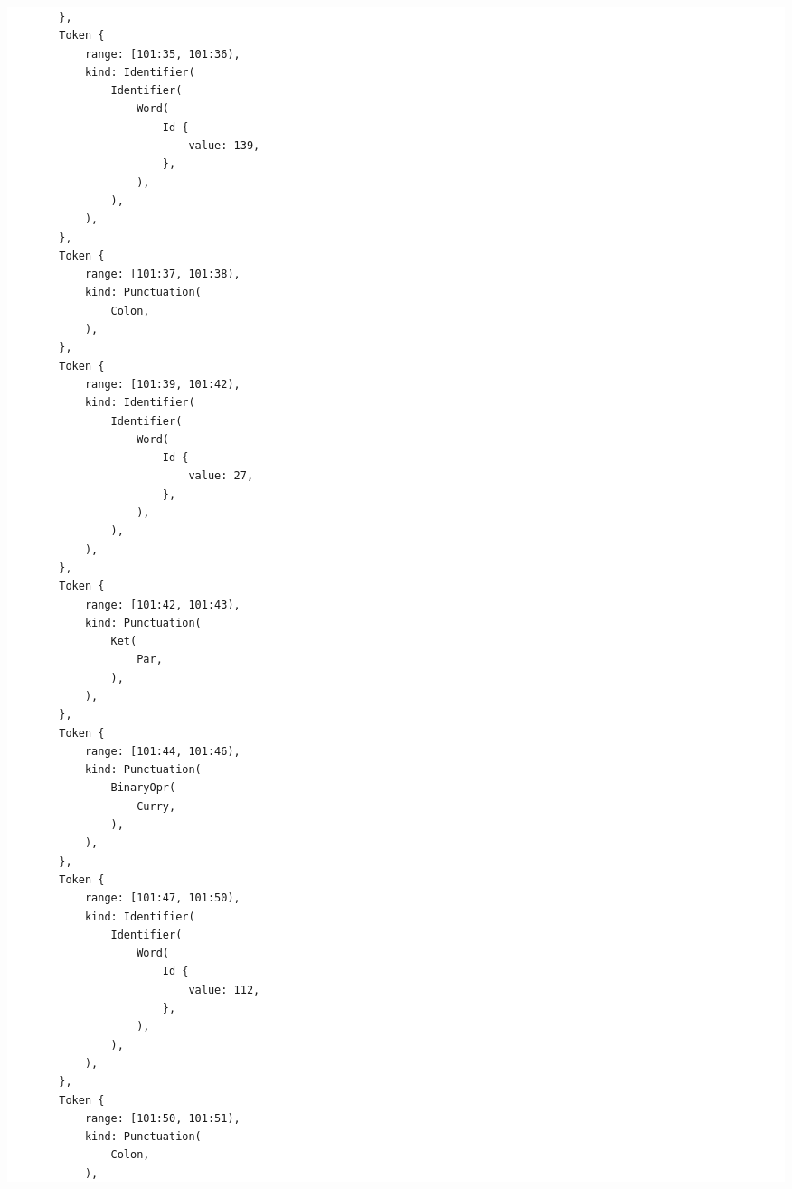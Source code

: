             },
            Token {
                range: [101:35, 101:36),
                kind: Identifier(
                    Identifier(
                        Word(
                            Id {
                                value: 139,
                            },
                        ),
                    ),
                ),
            },
            Token {
                range: [101:37, 101:38),
                kind: Punctuation(
                    Colon,
                ),
            },
            Token {
                range: [101:39, 101:42),
                kind: Identifier(
                    Identifier(
                        Word(
                            Id {
                                value: 27,
                            },
                        ),
                    ),
                ),
            },
            Token {
                range: [101:42, 101:43),
                kind: Punctuation(
                    Ket(
                        Par,
                    ),
                ),
            },
            Token {
                range: [101:44, 101:46),
                kind: Punctuation(
                    BinaryOpr(
                        Curry,
                    ),
                ),
            },
            Token {
                range: [101:47, 101:50),
                kind: Identifier(
                    Identifier(
                        Word(
                            Id {
                                value: 112,
                            },
                        ),
                    ),
                ),
            },
            Token {
                range: [101:50, 101:51),
                kind: Punctuation(
                    Colon,
                ),